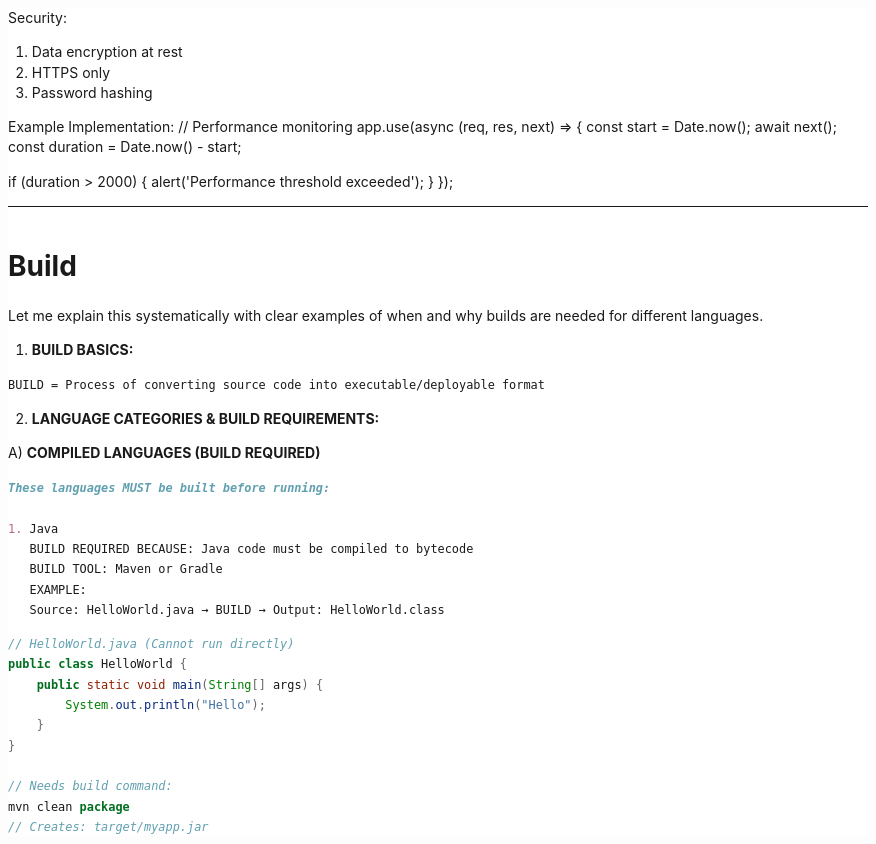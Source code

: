 Security:
1. Data encryption at rest
2. HTTPS only
3. Password hashing

Example Implementation:
// Performance monitoring
app.use(async (req, res, next) => {
  const start = Date.now();
  await next();
  const duration = Date.now() - start;
  
  if (duration > 2000) {
    alert('Performance threshold exceeded');
  }
});

__________________________


# Build 

Let me explain this systematically with clear examples of when and why builds are needed for different languages.

1. **BUILD BASICS:**
```markdown
BUILD = Process of converting source code into executable/deployable format
```

2. **LANGUAGE CATEGORIES & BUILD REQUIREMENTS:**

A) **COMPILED LANGUAGES (BUILD REQUIRED)**
```markdown
These languages MUST be built before running:

1. Java
   BUILD REQUIRED BECAUSE: Java code must be compiled to bytecode
   BUILD TOOL: Maven or Gradle
   EXAMPLE:
   Source: HelloWorld.java → BUILD → Output: HelloWorld.class
   ```
   
```java
// HelloWorld.java (Cannot run directly)
public class HelloWorld {
    public static void main(String[] args) {
        System.out.println("Hello");
    }
}

// Needs build command:
mvn clean package
// Creates: target/myapp.jar
```
